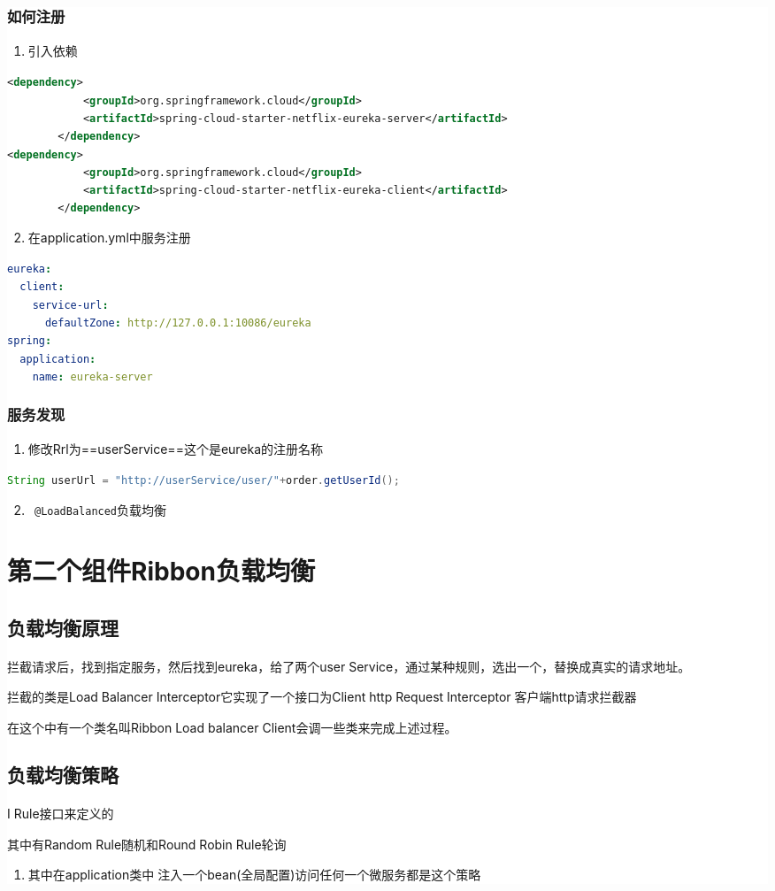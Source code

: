 ### 如何注册

1. 引入依赖

```xml
<dependency>
            <groupId>org.springframework.cloud</groupId>
            <artifactId>spring-cloud-starter-netflix-eureka-server</artifactId>
        </dependency>
<dependency>
            <groupId>org.springframework.cloud</groupId>
            <artifactId>spring-cloud-starter-netflix-eureka-client</artifactId>
        </dependency>
```

2. 在application.yml中服务注册

```yaml
eureka:
  client:
    service-url:
      defaultZone: http://127.0.0.1:10086/eureka
spring:
  application:
    name: eureka-server
```

### 服务发现

1. 修改Rrl为==userService==这个是eureka的注册名称

```java
String userUrl = "http://userService/user/"+order.getUserId();
```

2. ` @LoadBalanced`负载均衡

# 第二个组件Ribbon负载均衡

## 负载均衡原理

拦截请求后，找到指定服务，然后找到eureka，给了两个user Service，通过某种规则，选出一个，替换成真实的请求地址。

拦截的类是Load Balancer Interceptor它实现了一个接口为Client http Request Interceptor 客户端http请求拦截器 

在这个中有一个类名叫Ribbon Load  balancer Client会调一些类来完成上述过程。

## 负载均衡策略

I Rule接口来定义的

其中有Random Rule随机和Round Robin Rule轮询

1. 其中在application类中 注入一个bean(全局配置)访问任何一个微服务都是这个策略
